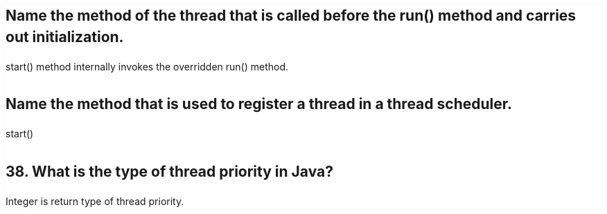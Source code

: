 ## Name the method of the thread that is called before the run() method and carries out initialization.

start() method internally invokes the overridden run() method.

## Name the method that is used to register a thread in a thread scheduler.

start()

## 38. What is the type of thread priority in Java?

Integer is return type of thread priority.